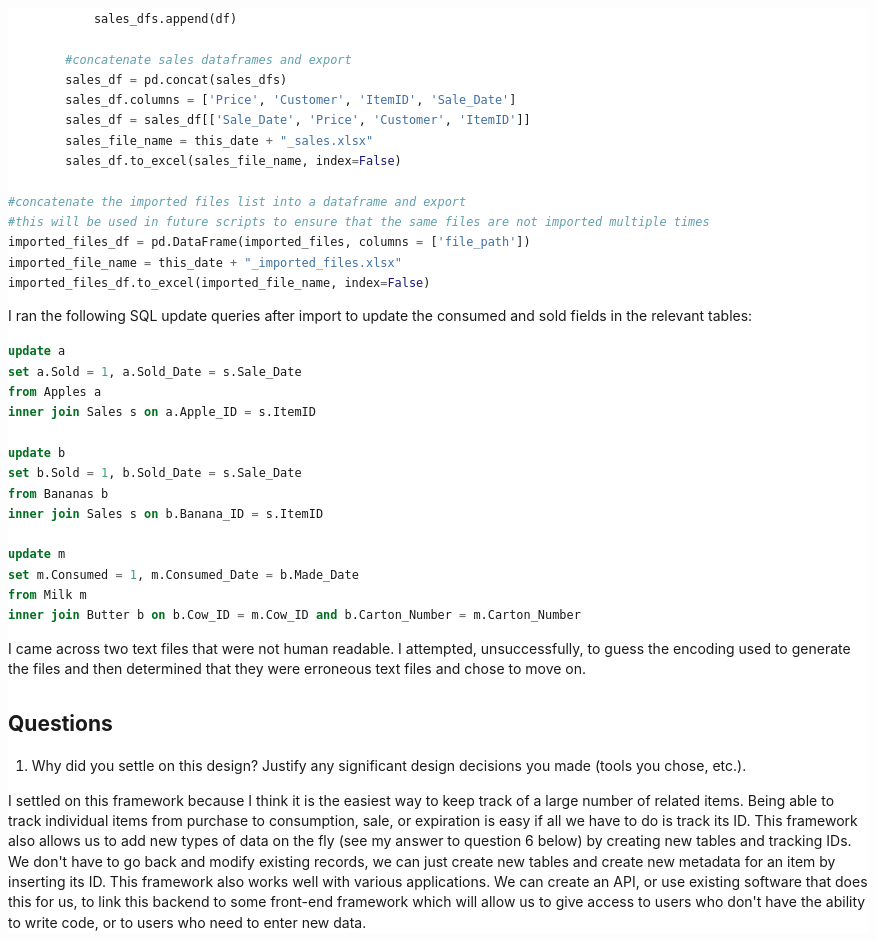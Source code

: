 ```python
            sales_dfs.append(df)
        
        #concatenate sales dataframes and export
        sales_df = pd.concat(sales_dfs)
        sales_df.columns = ['Price', 'Customer', 'ItemID', 'Sale_Date']
        sales_df = sales_df[['Sale_Date', 'Price', 'Customer', 'ItemID']]
        sales_file_name = this_date + "_sales.xlsx"
        sales_df.to_excel(sales_file_name, index=False)
        
#concatenate the imported files list into a dataframe and export
#this will be used in future scripts to ensure that the same files are not imported multiple times
imported_files_df = pd.DataFrame(imported_files, columns = ['file_path'])
imported_file_name = this_date + "_imported_files.xlsx"
imported_files_df.to_excel(imported_file_name, index=False)
```

I ran the following SQL update queries after import to update the consumed and sold fields in the relevant tables:

```sql
update a
set a.Sold = 1, a.Sold_Date = s.Sale_Date
from Apples a
inner join Sales s on a.Apple_ID = s.ItemID

update b
set b.Sold = 1, b.Sold_Date = s.Sale_Date
from Bananas b 
inner join Sales s on b.Banana_ID = s.ItemID

update m
set m.Consumed = 1, m.Consumed_Date = b.Made_Date
from Milk m
inner join Butter b on b.Cow_ID = m.Cow_ID and b.Carton_Number = m.Carton_Number
```

I came across two text files that were not human readable. I attempted, unsuccessfully, to guess the encoding used to generate the files and then determined that they were erroneous text files and chose to move on.


## Questions

1) Why did you settle on this design? Justify any significant design decisions you made (tools you chose, etc.).
	
  I settled on this framework because I think it is the easiest way to keep track of a large number of related items. Being able to track individual items from purchase to consumption, sale, or expiration is easy if all we have to do is track its ID. This framework also allows us to add new types of data on the fly (see my answer to question 6 below) by creating new tables and tracking IDs. We don't have to go back and modify existing records, we can just create new tables and create new metadata for an item by inserting its ID. This framework also works well with various applications. We can create an API, or use existing software that does this for us, to link this backend to some front-end framework which will allow us to give access to users who don't have the ability to write code, or to users who need to enter new data.
	